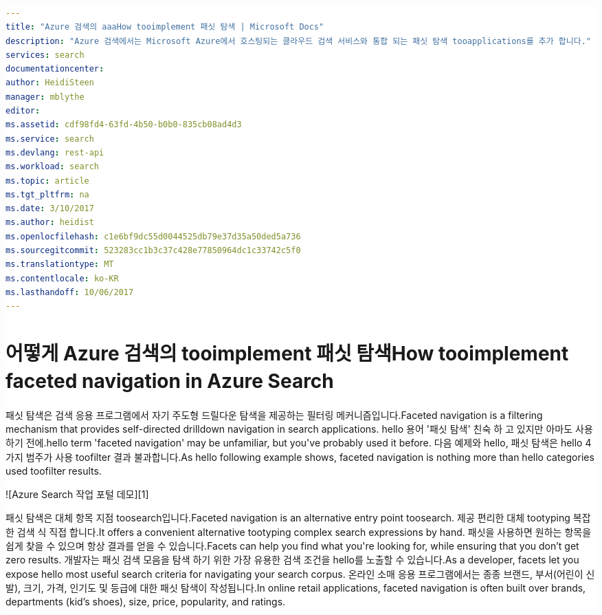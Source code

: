 ```yaml
---
title: "Azure 검색의 aaaHow tooimplement 패싯 탐색 | Microsoft Docs"
description: "Azure 검색에서는 Microsoft Azure에서 호스팅되는 클라우드 검색 서비스와 통합 되는 패싯 탐색 tooapplications를 추가 합니다."
services: search
documentationcenter: 
author: HeidiSteen
manager: mblythe
editor: 
ms.assetid: cdf98fd4-63fd-4b50-b0b0-835cb08ad4d3
ms.service: search
ms.devlang: rest-api
ms.workload: search
ms.topic: article
ms.tgt_pltfrm: na
ms.date: 3/10/2017
ms.author: heidist
ms.openlocfilehash: c1e6bf9dc55d0044525db79e37d35a50ded5a736
ms.sourcegitcommit: 523283cc1b3c37c428e77850964dc1c33742c5f0
ms.translationtype: MT
ms.contentlocale: ko-KR
ms.lasthandoff: 10/06/2017
---
```

# <a name="how-tooimplement-faceted-navigation-in-azure-search"></a><span data-ttu-id="51ba5-103">어떻게 Azure 검색의 tooimplement 패싯 탐색</span><span class="sxs-lookup"><span data-stu-id="51ba5-103">How tooimplement faceted navigation in Azure Search</span></span>
<span data-ttu-id="51ba5-104">패싯 탐색은 검색 응용 프로그램에서 자기 주도형 드릴다운 탐색을 제공하는 필터링 메커니즘입니다.</span><span class="sxs-lookup"><span data-stu-id="51ba5-104">Faceted navigation is a filtering mechanism that provides self-directed drilldown navigation in search applications.</span></span> <span data-ttu-id="51ba5-105">hello 용어 '패싯 탐색' 친숙 하 고 있지만 아마도 사용 하기 전에.</span><span class="sxs-lookup"><span data-stu-id="51ba5-105">hello term 'faceted navigation' may be unfamiliar, but you've probably used it before.</span></span> <span data-ttu-id="51ba5-106">다음 예제와 hello, 패싯 탐색은 hello 4 가지 범주가 사용 toofilter 결과 불과합니다.</span><span class="sxs-lookup"><span data-stu-id="51ba5-106">As hello following example shows, faceted navigation is nothing more than hello categories used toofilter results.</span></span>

 ![Azure Search 작업 포털 데모][1]

<span data-ttu-id="51ba5-108">패싯 탐색은 대체 항목 지점 toosearch입니다.</span><span class="sxs-lookup"><span data-stu-id="51ba5-108">Faceted navigation is an alternative entry point toosearch.</span></span> <span data-ttu-id="51ba5-109">제공 편리한 대체 tootyping 복잡 한 검색 식 직접 합니다.</span><span class="sxs-lookup"><span data-stu-id="51ba5-109">It offers a convenient alternative tootyping complex search expressions by hand.</span></span> <span data-ttu-id="51ba5-110">패싯을 사용하면 원하는 항목을 쉽게 찾을 수 있으며 항상 결과를 얻을 수 있습니다.</span><span class="sxs-lookup"><span data-stu-id="51ba5-110">Facets can help you find what you're looking for, while ensuring that you don’t get zero results.</span></span> <span data-ttu-id="51ba5-111">개발자는 패싯 검색 모음을 탐색 하기 위한 가장 유용한 검색 조건을 hello를 노출할 수 있습니다.</span><span class="sxs-lookup"><span data-stu-id="51ba5-111">As a developer, facets let you expose hello most useful search criteria for navigating your search corpus.</span></span> <span data-ttu-id="51ba5-112">온라인 소매 응용 프로그램에서는 종종 브랜드, 부서(어린이 신발), 크기, 가격, 인기도 및 등급에 대한 패싯 탐색이 작성됩니다.</span><span class="sxs-lookup"><span data-stu-id="51ba5-112">In online retail applications, faceted navigation is often built over brands, departments (kid’s shoes), size, price, popularity, and ratings.</span></span> 
